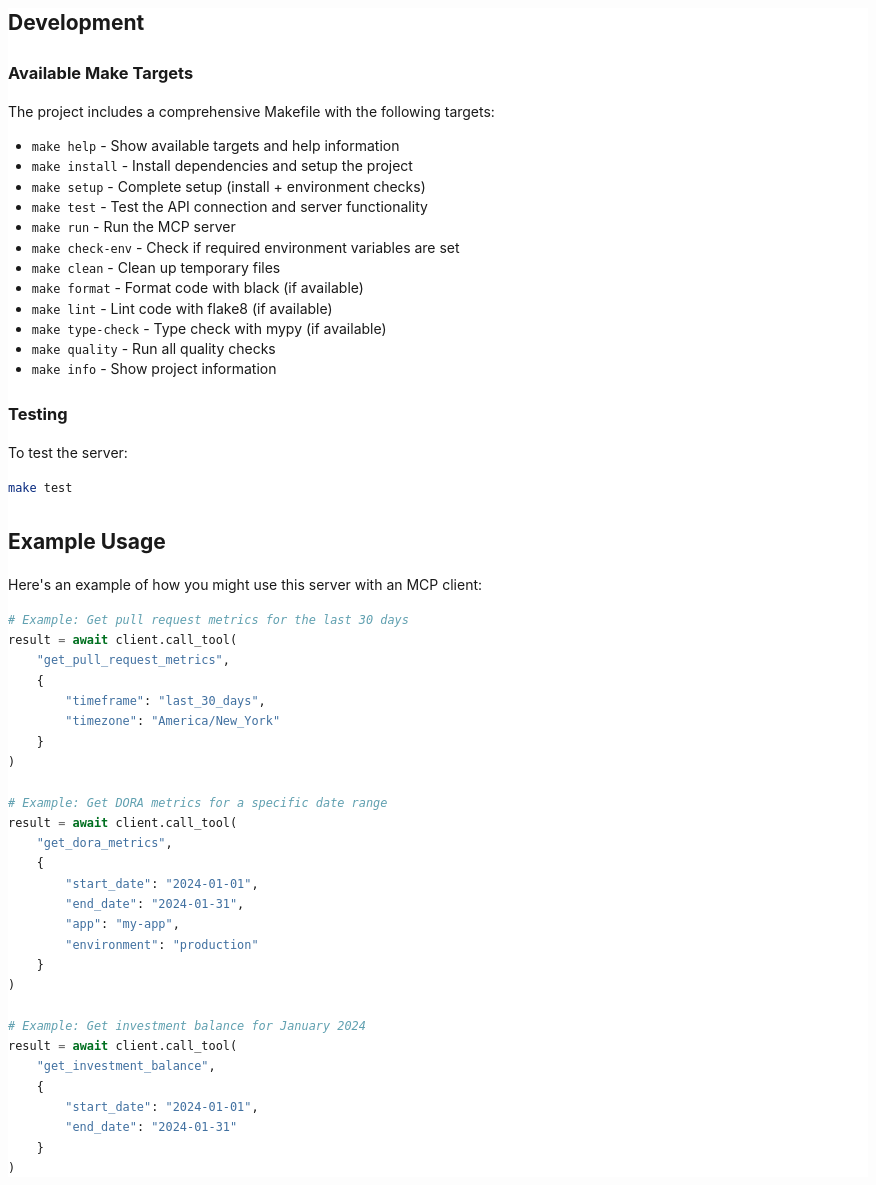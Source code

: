 ## Development

### Available Make Targets

The project includes a comprehensive Makefile with the following targets:

- `make help` - Show available targets and help information
- `make install` - Install dependencies and setup the project
- `make setup` - Complete setup (install + environment checks)
- `make test` - Test the API connection and server functionality
- `make run` - Run the MCP server
- `make check-env` - Check if required environment variables are set
- `make clean` - Clean up temporary files
- `make format` - Format code with black (if available)
- `make lint` - Lint code with flake8 (if available)
- `make type-check` - Type check with mypy (if available)
- `make quality` - Run all quality checks
- `make info` - Show project information

### Testing

To test the server:

```bash
make test
```

## Example Usage

Here's an example of how you might use this server with an MCP client:

```python
# Example: Get pull request metrics for the last 30 days
result = await client.call_tool(
    "get_pull_request_metrics",
    {
        "timeframe": "last_30_days",
        "timezone": "America/New_York"
    }
)

# Example: Get DORA metrics for a specific date range
result = await client.call_tool(
    "get_dora_metrics",
    {
        "start_date": "2024-01-01",
        "end_date": "2024-01-31",
        "app": "my-app",
        "environment": "production"
    }
)

# Example: Get investment balance for January 2024
result = await client.call_tool(
    "get_investment_balance",
    {
        "start_date": "2024-01-01",
        "end_date": "2024-01-31"
    }
)
```
